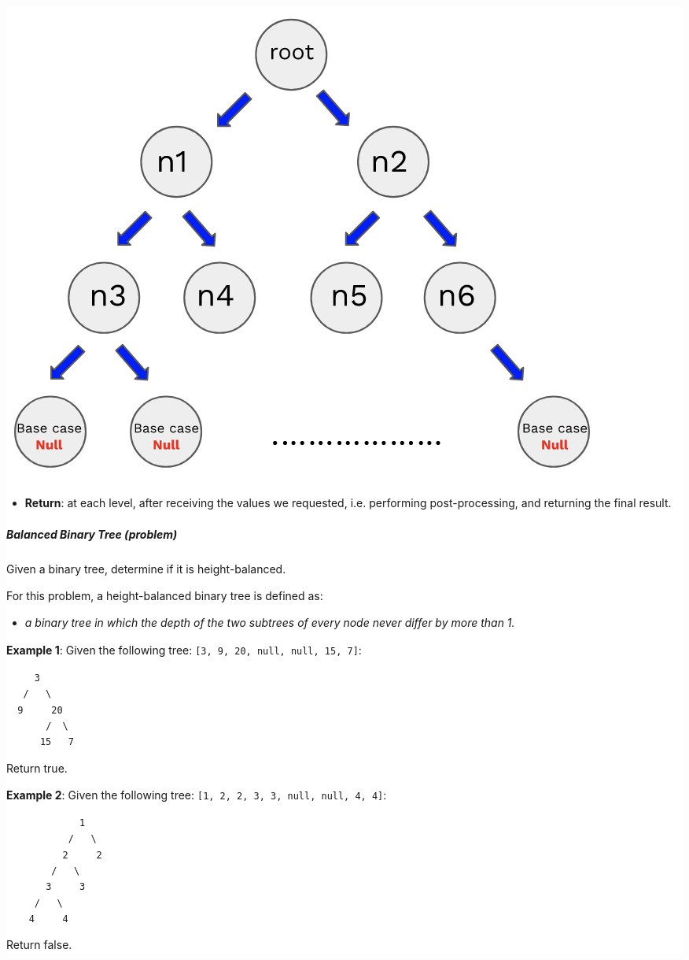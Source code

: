 ![Recursive return](./data-structures-and-algorithms/binary-trees/img/recursive-rule.png)
* **Return**: at each level, after receiving the values we requested, i.e. performing post-processing, and returning the final result.

##### Balanced Binary Tree (problem)
Given a binary tree, determine if it is height-balanced.

For this problem, a height-balanced binary tree is defined as:
* _a binary tree in which the depth of the two subtrees of every node never differ by more than 1._

**Example 1**:
Given the following tree: `[3, 9, 20, null, null, 15, 7]`:
```
     3
   /   \
  9     20
       /  \
      15   7
```
Return true.

**Example 2**:
Given the following tree: `[1, 2, 2, 3, 3, null, null, 4, 4]`:
```
             1
           /   \
          2     2
        /   \
       3     3
     /   \  
    4     4 
```
Return false.
